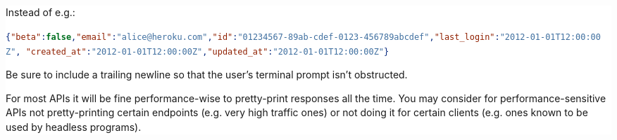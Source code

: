 Instead of e.g.:

```json
{"beta":false,"email":"alice@heroku.com","id":"01234567-89ab-cdef-0123-456789abcdef","last_login":"2012-01-01T12:00:00Z", "created_at":"2012-01-01T12:00:00Z","updated_at":"2012-01-01T12:00:00Z"}
```

Be sure to include a trailing newline so that the user’s terminal prompt
isn’t obstructed.

For most APIs it will be fine performance-wise to pretty-print responses
all the time. You may consider for performance-sensitive APIs not
pretty-printing certain endpoints (e.g. very high traffic ones) or not
doing it for certain clients (e.g. ones known to be used by headless
programs).
